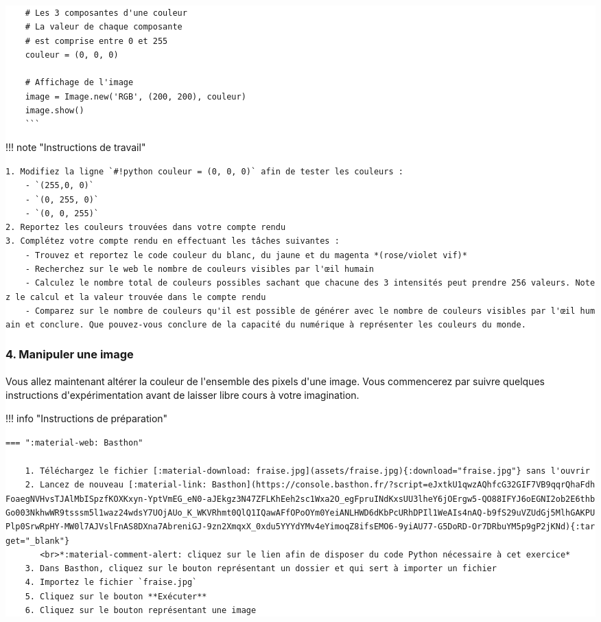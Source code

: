         # Les 3 composantes d'une couleur
        # La valeur de chaque composante
        # est comprise entre 0 et 255
        couleur = (0, 0, 0)
        
        # Affichage de l'image
        image = Image.new('RGB', (200, 200), couleur)
        image.show()
        ```

!!! note "Instructions de travail"

    1. Modifiez la ligne `#!python couleur = (0, 0, 0)` afin de tester les couleurs :
        - `(255,0, 0)`
        - `(0, 255, 0)`
        - `(0, 0, 255)`
    2. Reportez les couleurs trouvées dans votre compte rendu
    3. Complétez votre compte rendu en effectuant les tâches suivantes :
        - Trouvez et reportez le code couleur du blanc, du jaune et du magenta *(rose/violet vif)*
        - Recherchez sur le web le nombre de couleurs visibles par l'œil humain
        - Calculez le nombre total de couleurs possibles sachant que chacune des 3 intensités peut prendre 256 valeurs. Notez le calcul et la valeur trouvée dans le compte rendu
        - Comparez sur le nombre de couleurs qu'il est possible de générer avec le nombre de couleurs visibles par l'œil humain et conclure. Que pouvez-vous conclure de la capacité du numérique à représenter les couleurs du monde.

### 4. Manipuler une image

Vous allez maintenant altérer la couleur de l'ensemble des pixels d'une image.
Vous commencerez par suivre quelques instructions d'expérimentation avant de laisser libre cours à votre imagination.

!!! info "Instructions de préparation"

    === ":material-web: Basthon"

        1. Téléchargez le fichier [:material-download: fraise.jpg](assets/fraise.jpg){:download="fraise.jpg"} sans l'ouvrir
        2. Lancez de nouveau [:material-link: Basthon](https://console.basthon.fr/?script=eJxtkU1qwzAQhfcG32GIF7VB9qqrQhaFdhFoaegNVHvsTJAlMbISpzfKOXKxyn-YptVmEG_eN0-aJEkgz3N47ZFLKhEeh2sc1Wxa2O_egFpruINdKxsUU3lheY6jOErgw5-QO88IFYJ6oEGNI2ob2E6thbGo003NkhwWR9tsssm5l1waz24wdsY7UOjAUo_K_WKVRhmt0QlQ1IQawAFfOPoOYm0YeiANLHWD6dKbPcURhDPIl1WeAIs4nAQ-b9fS29uVZUdGj5MlhGAKPUPlp0SrwRpHY-MW0l7AJVslFnAS8DXna7AbreniGJ-9zn2XmqxX_0xdu5YYYdYMv4eYimoqZ8ifsEMO6-9yiAU77-G5DoRD-Or7DRbuYM5p9gP2jKNd){:target="_blank"}
           <br>*:material-comment-alert: cliquez sur le lien afin de disposer du code Python nécessaire à cet exercice*
        3. Dans Basthon, cliquez sur le bouton représentant un dossier et qui sert à importer un fichier
        4. Importez le fichier `fraise.jpg`
        5. Cliquez sur le bouton **Exécuter**
        6. Cliquez sur le bouton représentant une image
